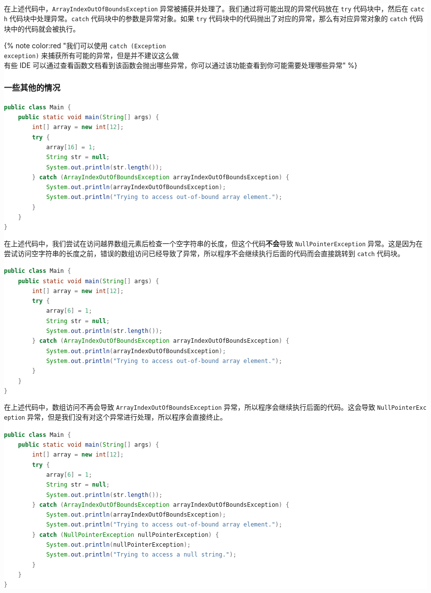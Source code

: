 在上述代码中，`ArrayIndexOutOfBoundsException` 异常被捕获并处理了。我们通过将可能出现的异常代码放在 `try` 代码块中，然后在 `catch` 代码块中处理异常。`catch` 代码块中的参数是异常对象。如果 `try` 代码块中的代码抛出了对应的异常，那么有对应异常对象的 `catch` 代码块中的代码就会被执行。

{% note color:red "我们可以使用 <code>catch (Exception exception)</code> 来捕获所有可能的异常，但是并不建议这么做<br/>有些 IDE 可以通过查看函数文档看到该函数会抛出哪些异常，你可以通过该功能查看到你可能需要处理哪些异常" %}

### 一些其他的情况

```java
public class Main {
    public static void main(String[] args) {
        int[] array = new int[12];
        try {
            array[16] = 1;
            String str = null;
            System.out.println(str.length());
        } catch (ArrayIndexOutOfBoundsException arrayIndexOutOfBoundsException) {
            System.out.println(arrayIndexOutOfBoundsException);
            System.out.println("Trying to access out-of-bound array element.");
        }
    }
}
```

在上述代码中，我们尝试在访问越界数组元素后检查一个空字符串的长度，但这个代码**不会**导致 `NullPointerException` 异常。这是因为在尝试访问空字符串的长度之前，错误的数组访问已经导致了异常，所以程序不会继续执行后面的代码而会直接跳转到 `catch` 代码块。

```java
public class Main {
    public static void main(String[] args) {
        int[] array = new int[12];
        try {
            array[6] = 1;
            String str = null;
            System.out.println(str.length());
        } catch (ArrayIndexOutOfBoundsException arrayIndexOutOfBoundsException) {
            System.out.println(arrayIndexOutOfBoundsException);
            System.out.println("Trying to access out-of-bound array element.");
        }
    }
}
```

在上述代码中，数组访问不再会导致 `ArrayIndexOutOfBoundsException` 异常，所以程序会继续执行后面的代码。这会导致 `NullPointerException` 异常，但是我们没有对这个异常进行处理，所以程序会直接终止。

```java
public class Main {
    public static void main(String[] args) {
        int[] array = new int[12];
        try {
            array[6] = 1;
            String str = null;
            System.out.println(str.length());
        } catch (ArrayIndexOutOfBoundsException arrayIndexOutOfBoundsException) {
            System.out.println(arrayIndexOutOfBoundsException);
            System.out.println("Trying to access out-of-bound array element.");
        } catch (NullPointerException nullPointerException) {
            System.out.println(nullPointerException);
            System.out.println("Trying to access a null string.");
        }
    }
}
```
